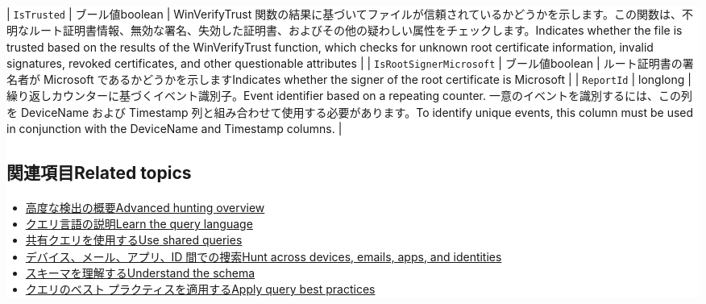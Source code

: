 | `IsTrusted` | <span data-ttu-id="8e9c0-143">ブール値</span><span class="sxs-lookup"><span data-stu-id="8e9c0-143">boolean</span></span> | <span data-ttu-id="8e9c0-144">WinVerifyTrust 関数の結果に基づいてファイルが信頼されているかどうかを示します。この関数は、不明なルート証明書情報、無効な署名、失効した証明書、およびその他の疑わしい属性をチェックします。</span><span class="sxs-lookup"><span data-stu-id="8e9c0-144">Indicates whether the file is trusted based on the results of the WinVerifyTrust function, which checks for unknown root certificate information, invalid signatures, revoked certificates, and other questionable attributes</span></span> |
| `IsRootSignerMicrosoft` | <span data-ttu-id="8e9c0-145">ブール値</span><span class="sxs-lookup"><span data-stu-id="8e9c0-145">boolean</span></span> | <span data-ttu-id="8e9c0-146">ルート証明書の署名者が Microsoft であるかどうかを示します</span><span class="sxs-lookup"><span data-stu-id="8e9c0-146">Indicates whether the signer of the root certificate is Microsoft</span></span> |
| `ReportId` | <span data-ttu-id="8e9c0-147">long</span><span class="sxs-lookup"><span data-stu-id="8e9c0-147">long</span></span> | <span data-ttu-id="8e9c0-148">繰り返しカウンターに基づくイベント識別子。</span><span class="sxs-lookup"><span data-stu-id="8e9c0-148">Event identifier based on a repeating counter.</span></span> <span data-ttu-id="8e9c0-149">一意のイベントを識別するには、この列を DeviceName および Timestamp 列と組み合わせて使用する必要があります。</span><span class="sxs-lookup"><span data-stu-id="8e9c0-149">To identify unique events, this column must be used in conjunction with the DeviceName and Timestamp columns.</span></span> | 

## <a name="related-topics"></a><span data-ttu-id="8e9c0-150">関連項目</span><span class="sxs-lookup"><span data-stu-id="8e9c0-150">Related topics</span></span>
- [<span data-ttu-id="8e9c0-151">高度な検出の概要</span><span class="sxs-lookup"><span data-stu-id="8e9c0-151">Advanced hunting overview</span></span>](advanced-hunting-overview.md)
- [<span data-ttu-id="8e9c0-152">クエリ言語の説明</span><span class="sxs-lookup"><span data-stu-id="8e9c0-152">Learn the query language</span></span>](advanced-hunting-query-language.md)
- [<span data-ttu-id="8e9c0-153">共有クエリを使用する</span><span class="sxs-lookup"><span data-stu-id="8e9c0-153">Use shared queries</span></span>](advanced-hunting-shared-queries.md)
- [<span data-ttu-id="8e9c0-154">デバイス、メール、アプリ、ID 間での捜索</span><span class="sxs-lookup"><span data-stu-id="8e9c0-154">Hunt across devices, emails, apps, and identities</span></span>](advanced-hunting-query-emails-devices.md)
- [<span data-ttu-id="8e9c0-155">スキーマを理解する</span><span class="sxs-lookup"><span data-stu-id="8e9c0-155">Understand the schema</span></span>](advanced-hunting-schema-tables.md)
- [<span data-ttu-id="8e9c0-156">クエリのベスト プラクティスを適用する</span><span class="sxs-lookup"><span data-stu-id="8e9c0-156">Apply query best practices</span></span>](advanced-hunting-best-practices.md)
